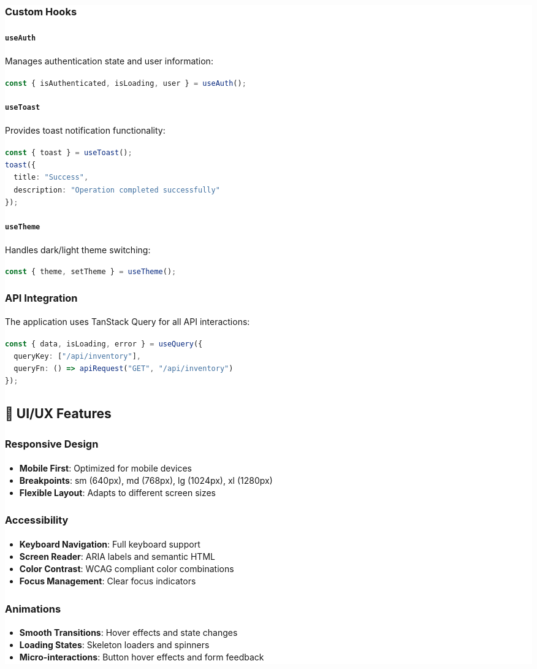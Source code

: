 ### Custom Hooks

#### `useAuth`
Manages authentication state and user information:
```typescript
const { isAuthenticated, isLoading, user } = useAuth();
```

#### `useToast`
Provides toast notification functionality:
```typescript
const { toast } = useToast();
toast({
  title: "Success",
  description: "Operation completed successfully"
});
```

#### `useTheme`
Handles dark/light theme switching:
```typescript
const { theme, setTheme } = useTheme();
```

### API Integration

The application uses TanStack Query for all API interactions:

```typescript
const { data, isLoading, error } = useQuery({
  queryKey: ["/api/inventory"],
  queryFn: () => apiRequest("GET", "/api/inventory")
});
```

## 🎨 UI/UX Features

### Responsive Design
- **Mobile First**: Optimized for mobile devices
- **Breakpoints**: sm (640px), md (768px), lg (1024px), xl (1280px)
- **Flexible Layout**: Adapts to different screen sizes

### Accessibility
- **Keyboard Navigation**: Full keyboard support
- **Screen Reader**: ARIA labels and semantic HTML
- **Color Contrast**: WCAG compliant color combinations
- **Focus Management**: Clear focus indicators

### Animations
- **Smooth Transitions**: Hover effects and state changes
- **Loading States**: Skeleton loaders and spinners
- **Micro-interactions**: Button hover effects and form feedback
